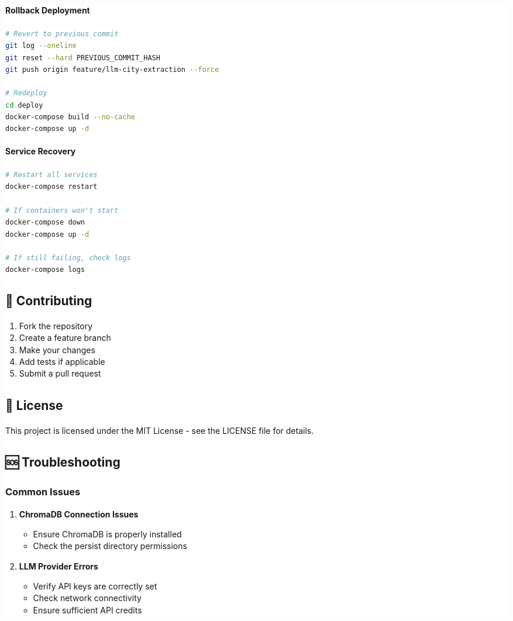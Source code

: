 #### **Rollback Deployment**

```bash
# Revert to previous commit
git log --oneline
git reset --hard PREVIOUS_COMMIT_HASH
git push origin feature/llm-city-extraction --force

# Redeploy
cd deploy
docker-compose build --no-cache
docker-compose up -d
```

#### **Service Recovery**

```bash
# Restart all services
docker-compose restart

# If containers won't start
docker-compose down
docker-compose up -d

# If still failing, check logs
docker-compose logs
```

## 🤝 Contributing

1. Fork the repository
2. Create a feature branch
3. Make your changes
4. Add tests if applicable
5. Submit a pull request

## 📝 License

This project is licensed under the MIT License - see the LICENSE file for details.

## 🆘 Troubleshooting

### Common Issues

1. **ChromaDB Connection Issues**
   - Ensure ChromaDB is properly installed
   - Check the persist directory permissions

2. **LLM Provider Errors**
   - Verify API keys are correctly set
   - Check network connectivity
   - Ensure sufficient API credits
